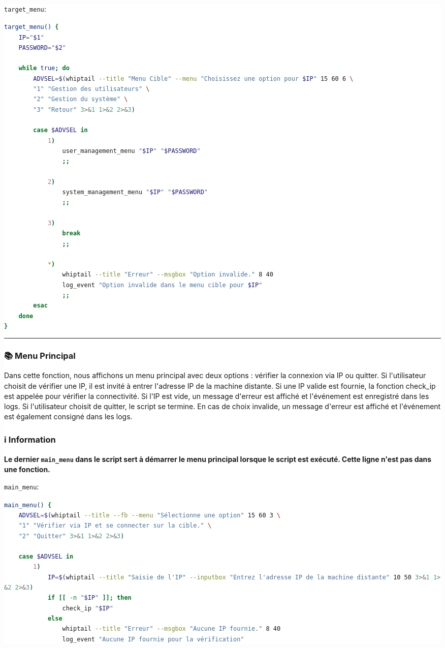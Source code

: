 `target_menu`:
```bash
target_menu() {
    IP="$1"
    PASSWORD="$2"

    while true; do
        ADVSEL=$(whiptail --title "Menu Cible" --menu "Choisissez une option pour $IP" 15 60 6 \
        "1" "Gestion des utilisateurs" \
        "2" "Gestion du système" \
        "3" "Retour" 3>&1 1>&2 2>&3)

        case $ADVSEL in
            1)
                user_management_menu "$IP" "$PASSWORD"
                ;;

            2)
                system_management_menu "$IP" "$PASSWORD"
                ;;

            3)
                break
                ;;

            *)
                whiptail --title "Erreur" --msgbox "Option invalide." 8 40
                log_event "Option invalide dans le menu cible pour $IP"
                ;;
        esac
    done
}
```
---
### **📚 Menu Principal**
<span id="main-menu"></span>
Dans cette fonction, nous affichons un menu principal avec deux options : vérifier la connexion via IP ou quitter. Si l'utilisateur choisit de vérifier une IP, il est invité à entrer l'adresse IP de la machine distante. Si une IP valide est fournie, la fonction check_ip est appelée pour vérifier la connectivité. Si l'IP est vide, un message d'erreur est affiché et l'événement est enregistré dans les logs. Si l'utilisateur choisit de quitter, le script se termine. En cas de choix invalide, un message d'erreur est affiché et l'événement est également consigné dans les logs.

### **ℹ️ Information**
**Le dernier `main_menu` dans le script sert à démarrer le menu principal lorsque le script est exécuté. Cette ligne n'est pas dans une fonction.**

`main_menu`:
```bash
main_menu() {
    ADVSEL=$(whiptail --title --fb --menu "Sélectionne une option" 15 60 3 \
    "1" "Vérifier via IP et se connecter sur la cible." \
    "2" "Quitter" 3>&1 1>&2 2>&3)

    case $ADVSEL in
        1)
            IP=$(whiptail --title "Saisie de l'IP" --inputbox "Entrez l'adresse IP de la machine distante" 10 50 3>&1 1>&2 2>&3)
            if [[ -n "$IP" ]]; then
                check_ip "$IP"
            else
                whiptail --title "Erreur" --msgbox "Aucune IP fournie." 8 40
                log_event "Aucune IP fournie pour la vérification"
```